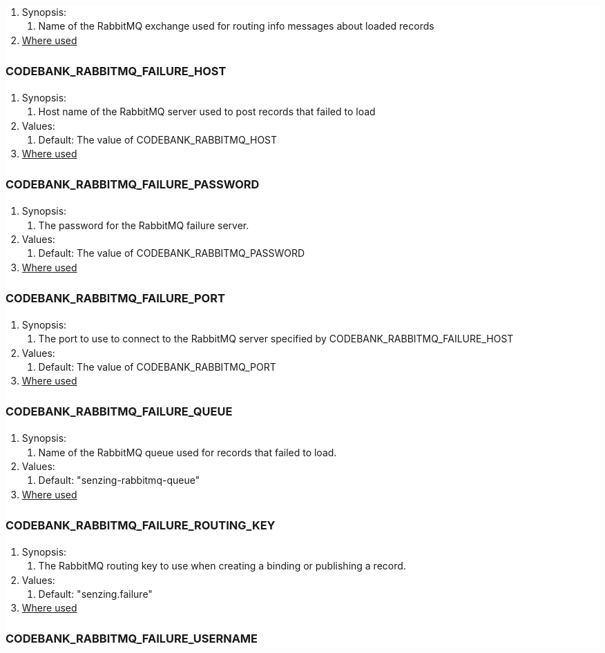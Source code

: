 1. Synopsis:
    1. Name of the RabbitMQ exchange used for routing info messages about loaded records
1. [Where used](https://github.com/search?q=org%3ACodeBank+CODEBANK_RABBITMQ_FAILURE_EXCHANGE&type=code)

### CODEBANK_RABBITMQ_FAILURE_HOST

1. Synopsis:
    1. Host name of the RabbitMQ server used to post records that failed to load
1. Values:
    1. Default: The value of CODEBANK_RABBITMQ_HOST
1. [Where used](https://github.com/search?q=org%3ACodeBank+CODEBANK_RABBITMQ_FAILURE_HOST&type=code)

### CODEBANK_RABBITMQ_FAILURE_PASSWORD

1. Synopsis:
    1. The password for the RabbitMQ failure server.
1. Values:
    1. Default: The value of CODEBANK_RABBITMQ_PASSWORD
1. [Where used](https://github.com/search?q=org%3ACodeBank+CODEBANK_RABBITMQ_FAILURE_PASSWORD&type=code)

### CODEBANK_RABBITMQ_FAILURE_PORT

1. Synopsis:
    1. The port to use to connect to the RabbitMQ server specified by CODEBANK_RABBITMQ_FAILURE_HOST
1. Values:
    1. Default: The value of CODEBANK_RABBITMQ_PORT
1. [Where used](https://github.com/search?q=org%3ACodeBank+CODEBANK_RABBITMQ_FAILURE_PORT&type=code)

### CODEBANK_RABBITMQ_FAILURE_QUEUE

1. Synopsis:
    1. Name of the RabbitMQ queue used for records that failed to load.
1. Values:
    1. Default: "senzing-rabbitmq-queue"
1. [Where used](https://github.com/search?q=org%3ACodeBank+CODEBANK_RABBITMQ_FAILURE_QUEUE&type=code)

### CODEBANK_RABBITMQ_FAILURE_ROUTING_KEY

1. Synopsis:
    1. The RabbitMQ routing key to use when creating a binding or publishing a record.
1. Values:
    1. Default: "senzing.failure"
1. [Where used](https://github.com/search?q=org%3ACodeBank+CODEBANK_RABBITMQ_FAILURE_ROUTING_KEY&type=code)

### CODEBANK_RABBITMQ_FAILURE_USERNAME

